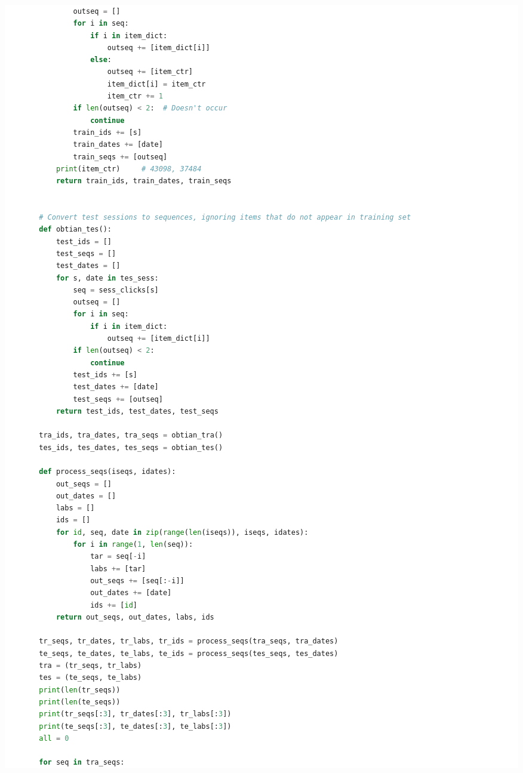 ```python id="uhtw0alvDPcD"
                outseq = []
                for i in seq:
                    if i in item_dict:
                        outseq += [item_dict[i]]
                    else:
                        outseq += [item_ctr]
                        item_dict[i] = item_ctr
                        item_ctr += 1
                if len(outseq) < 2:  # Doesn't occur
                    continue
                train_ids += [s]
                train_dates += [date]
                train_seqs += [outseq]
            print(item_ctr)     # 43098, 37484
            return train_ids, train_dates, train_seqs


        # Convert test sessions to sequences, ignoring items that do not appear in training set
        def obtian_tes():
            test_ids = []
            test_seqs = []
            test_dates = []
            for s, date in tes_sess:
                seq = sess_clicks[s]
                outseq = []
                for i in seq:
                    if i in item_dict:
                        outseq += [item_dict[i]]
                if len(outseq) < 2:
                    continue
                test_ids += [s]
                test_dates += [date]
                test_seqs += [outseq]
            return test_ids, test_dates, test_seqs

        tra_ids, tra_dates, tra_seqs = obtian_tra()
        tes_ids, tes_dates, tes_seqs = obtian_tes()

        def process_seqs(iseqs, idates):
            out_seqs = []
            out_dates = []
            labs = []
            ids = []
            for id, seq, date in zip(range(len(iseqs)), iseqs, idates):
                for i in range(1, len(seq)):
                    tar = seq[-i]
                    labs += [tar]
                    out_seqs += [seq[:-i]]
                    out_dates += [date]
                    ids += [id]
            return out_seqs, out_dates, labs, ids

        tr_seqs, tr_dates, tr_labs, tr_ids = process_seqs(tra_seqs, tra_dates)
        te_seqs, te_dates, te_labs, te_ids = process_seqs(tes_seqs, tes_dates)
        tra = (tr_seqs, tr_labs)
        tes = (te_seqs, te_labs)
        print(len(tr_seqs))
        print(len(te_seqs))
        print(tr_seqs[:3], tr_dates[:3], tr_labs[:3])
        print(te_seqs[:3], te_dates[:3], te_labs[:3])
        all = 0

        for seq in tra_seqs:
```